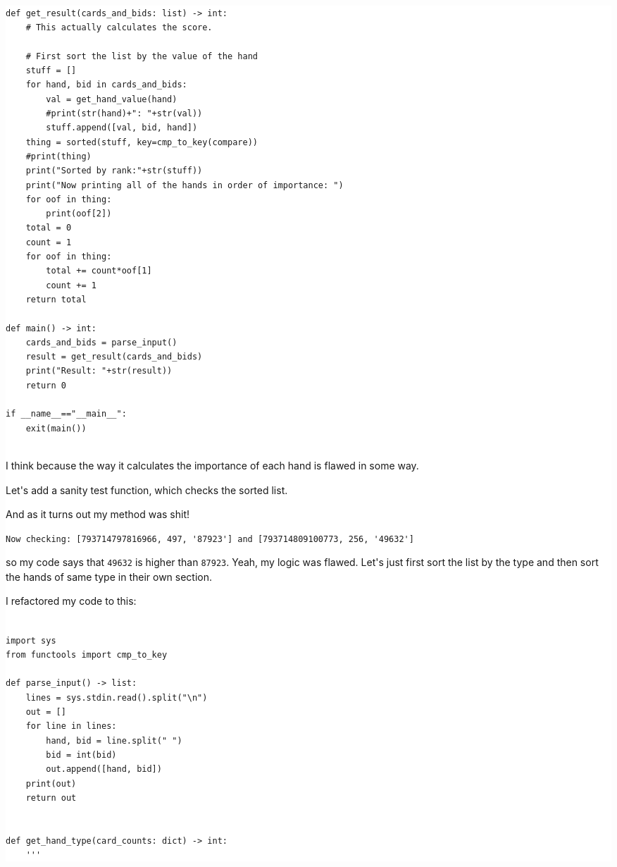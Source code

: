 ```
def get_result(cards_and_bids: list) -> int:
	# This actually calculates the score.

	# First sort the list by the value of the hand
	stuff = []
	for hand, bid in cards_and_bids:
		val = get_hand_value(hand)
		#print(str(hand)+": "+str(val))
		stuff.append([val, bid, hand])
	thing = sorted(stuff, key=cmp_to_key(compare))
	#print(thing)
	print("Sorted by rank:"+str(stuff))
	print("Now printing all of the hands in order of importance: ")
	for oof in thing:
		print(oof[2])
	total = 0
	count = 1
	for oof in thing:
		total += count*oof[1]
		count += 1
	return total

def main() -> int:
	cards_and_bids = parse_input()
	result = get_result(cards_and_bids)
	print("Result: "+str(result))
	return 0

if __name__=="__main__":
	exit(main())


```

I think because the way it calculates the importance of each hand is flawed in some way.

Let's add a sanity test function, which checks the sorted list.

And as it turns out my method was shit!

```
Now checking: [793714797816966, 497, '87923'] and [793714809100773, 256, '49632']
```

so my code says that `49632` is higher than `87923`. Yeah, my logic was flawed. Let's just first sort the list by the type and then sort the hands of same type in their own section.

I refactored my code to this:

```

import sys
from functools import cmp_to_key

def parse_input() -> list:
	lines = sys.stdin.read().split("\n")
	out = []
	for line in lines:
		hand, bid = line.split(" ")
		bid = int(bid)
		out.append([hand, bid])
	print(out)
	return out


def get_hand_type(card_counts: dict) -> int:
	'''
```